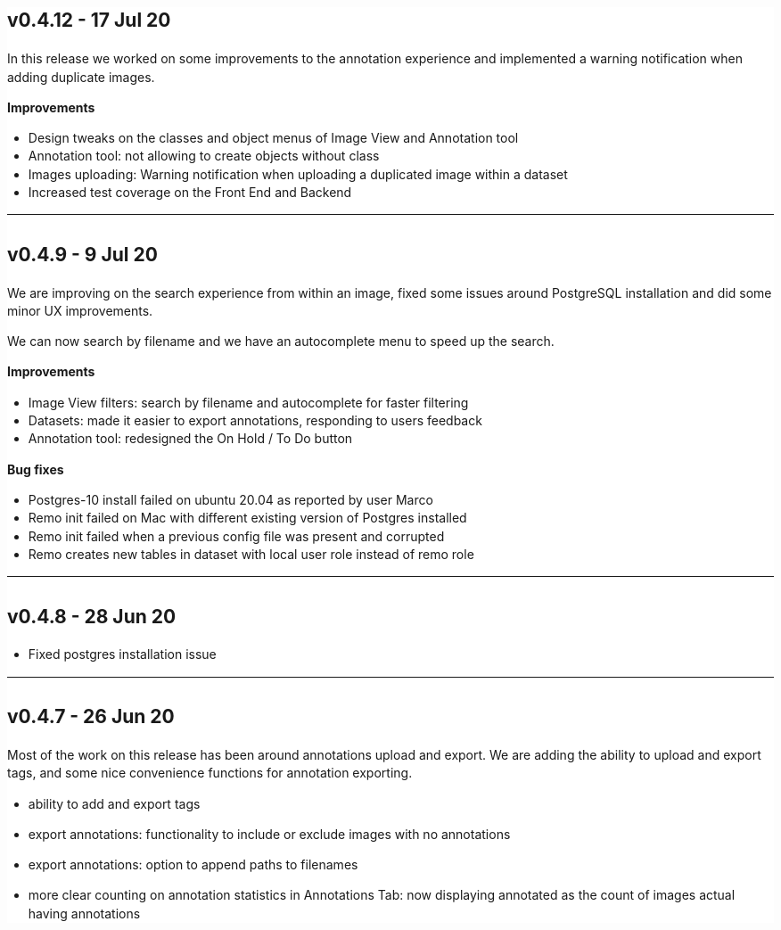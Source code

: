 
## v0.4.12 - 17 Jul 20

In this release we worked on some improvements to the annotation experience and implemented a warning notification when adding duplicate images.

**Improvements**

* Design tweaks on the classes and object menus of Image View and Annotation tool
* Annotation tool: not allowing to create objects without class
* Images uploading: Warning notification when uploading a duplicated image within a dataset
* Increased test coverage on the Front End and Backend

---

## v0.4.9 - 9 Jul 20

We are improving on the search experience from within an image, fixed some issues around PostgreSQL installation and did some minor UX improvements.

We can now search by filename and we have an autocomplete menu to speed up the search.

**Improvements**

* Image View filters: search by filename and autocomplete for faster filtering
* Datasets: made it easier to export annotations, responding to users feedback
* Annotation tool: redesigned the On Hold / To Do button

**Bug fixes**

* Postgres-10 install failed on ubuntu 20.04 as reported by user Marco
* Remo init failed on Mac with different existing version of Postgres installed
* Remo init failed when a previous config file was present and corrupted
* Remo creates new tables in dataset with local user role instead of remo role

---

## v0.4.8 - 28 Jun 20

* Fixed postgres installation issue

---

## v0.4.7 - 26 Jun 20

Most of the work on this release has been around annotations upload and export.
We are adding the ability to upload and export tags, and some nice convenience functions for annotation exporting.

* ability to add and export tags

* export annotations: functionality to include or exclude images with no annotations

* export annotations: option to append paths to filenames

* more clear counting on annotation statistics in Annotations Tab: now displaying annotated as the count of images actual having annotations
